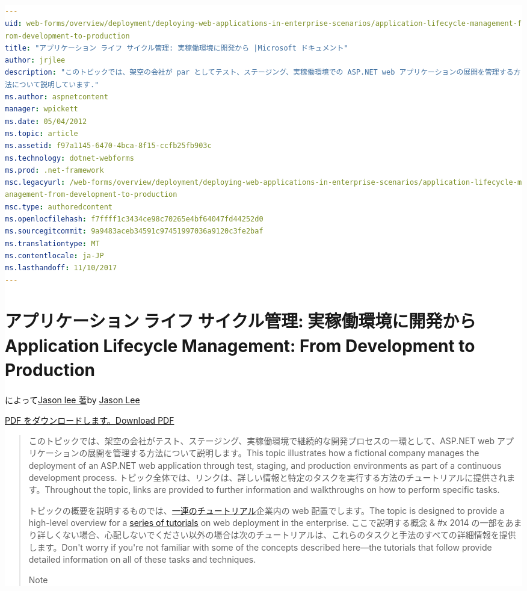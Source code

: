 ```yaml
---
uid: web-forms/overview/deployment/deploying-web-applications-in-enterprise-scenarios/application-lifecycle-management-from-development-to-production
title: "アプリケーション ライフ サイクル管理: 実稼働環境に開発から |Microsoft ドキュメント"
author: jrjlee
description: "このトピックでは、架空の会社が par としてテスト、ステージング、実稼働環境での ASP.NET web アプリケーションの展開を管理する方法について説明しています."
ms.author: aspnetcontent
manager: wpickett
ms.date: 05/04/2012
ms.topic: article
ms.assetid: f97a1145-6470-4bca-8f15-ccfb25fb903c
ms.technology: dotnet-webforms
ms.prod: .net-framework
msc.legacyurl: /web-forms/overview/deployment/deploying-web-applications-in-enterprise-scenarios/application-lifecycle-management-from-development-to-production
msc.type: authoredcontent
ms.openlocfilehash: f7ffff1c3434ce98c70265e4bf64047fd44252d0
ms.sourcegitcommit: 9a9483aceb34591c97451997036a9120c3fe2baf
ms.translationtype: MT
ms.contentlocale: ja-JP
ms.lasthandoff: 11/10/2017
---
```

<a name="application-lifecycle-management-from-development-to-production"></a><span data-ttu-id="62be6-103">アプリケーション ライフ サイクル管理: 実稼働環境に開発から</span><span class="sxs-lookup"><span data-stu-id="62be6-103">Application Lifecycle Management: From Development to Production</span></span>
====================
<span data-ttu-id="62be6-104">によって[Jason lee 著](https://github.com/jrjlee)</span><span class="sxs-lookup"><span data-stu-id="62be6-104">by [Jason Lee](https://github.com/jrjlee)</span></span>

[<span data-ttu-id="62be6-105">PDF をダウンロードします。</span><span class="sxs-lookup"><span data-stu-id="62be6-105">Download PDF</span></span>](https://msdnshared.blob.core.windows.net/media/MSDNBlogsFS/prod.evol.blogs.msdn.com/CommunityServer.Blogs.Components.WeblogFiles/00/00/00/63/56/8130.DeployingWebAppsInEnterpriseScenarios.pdf)

> <span data-ttu-id="62be6-106">このトピックでは、架空の会社がテスト、ステージング、実稼働環境で継続的な開発プロセスの一環として、ASP.NET web アプリケーションの展開を管理する方法について説明します。</span><span class="sxs-lookup"><span data-stu-id="62be6-106">This topic illustrates how a fictional company manages the deployment of an ASP.NET web application through test, staging, and production environments as part of a continuous development process.</span></span> <span data-ttu-id="62be6-107">トピック全体では、リンクは、詳しい情報と特定のタスクを実行する方法のチュートリアルに提供されます。</span><span class="sxs-lookup"><span data-stu-id="62be6-107">Throughout the topic, links are provided to further information and walkthroughs on how to perform specific tasks.</span></span>
> 
> <span data-ttu-id="62be6-108">トピックの概要を説明するものでは、[一連のチュートリアル](deploying-web-applications-in-enterprise-scenarios.md)企業内の web 配置でします。</span><span class="sxs-lookup"><span data-stu-id="62be6-108">The topic is designed to provide a high-level overview for a [series of tutorials](deploying-web-applications-in-enterprise-scenarios.md) on web deployment in the enterprise.</span></span> <span data-ttu-id="62be6-109">ここで説明する概念 & #x 2014 の一部をあまり詳しくない場合、心配しないでください以外の場合は次のチュートリアルは、これらのタスクと手法のすべての詳細情報を提供します。</span><span class="sxs-lookup"><span data-stu-id="62be6-109">Don't worry if you're not familiar with some of the concepts described here&#x2014;the tutorials that follow provide detailed information on all of these tasks and techniques.</span></span>
> 
> > [!NOTE]